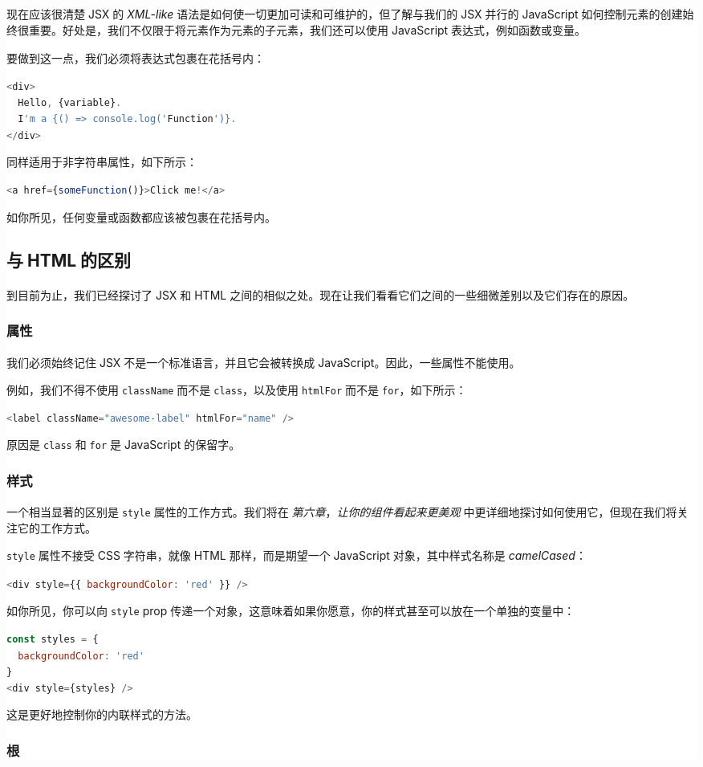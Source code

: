 现在应该很清楚 JSX 的 *XML-like* 语法是如何使一切更加可读和可维护的，但了解与我们的 JSX 并行的 JavaScript 如何控制元素的创建始终很重要。好处是，我们不仅限于将元素作为元素的子元素，我们还可以使用 JavaScript 表达式，例如函数或变量。

要做到这一点，我们必须将表达式包裹在花括号内：

```js
<div> 
  Hello, {variable}. 
  I'm a {() => console.log('Function')}. 
</div> 
```

同样适用于非字符串属性，如下所示：

```js
<a href={someFunction()}>Click me!</a> 
```

如你所见，任何变量或函数都应该被包裹在花括号内。

## 与 HTML 的区别

到目前为止，我们已经探讨了 JSX 和 HTML 之间的相似之处。现在让我们看看它们之间的一些细微差别以及它们存在的原因。

### 属性

我们必须始终记住 JSX 不是一个标准语言，并且它会被转换成 JavaScript。因此，一些属性不能使用。

例如，我们不得不使用 `className` 而不是 `class`，以及使用 `htmlFor` 而不是 `for`，如下所示：

```js
<label className="awesome-label" htmlFor="name" /> 
```

原因是 `class` 和 `for` 是 JavaScript 的保留字。

### 样式

一个相当显著的区别是 `style` 属性的工作方式。我们将在 *第六章*，*让你的组件看起来更美观* 中更详细地探讨如何使用它，但现在我们将关注它的工作方式。

`style` 属性不接受 CSS 字符串，就像 HTML 那样，而是期望一个 JavaScript 对象，其中样式名称是 *camelCased*：

```js
<div style={{ backgroundColor: 'red' }} /> 
```

如你所见，你可以向 `style` prop 传递一个对象，这意味着如果你愿意，你的样式甚至可以放在一个单独的变量中：

```js
const styles = {
  backgroundColor: 'red'
} 
<div style={styles} /> 
```

这是更好地控制你的内联样式的方法。

### 根
